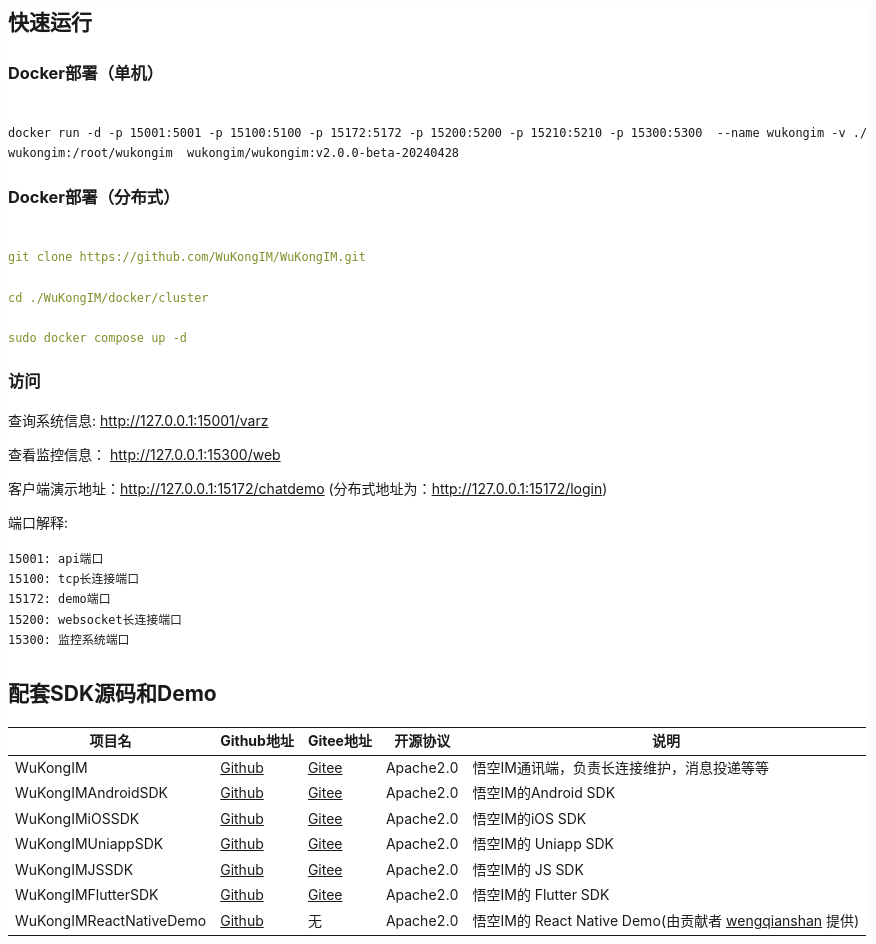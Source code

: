 

快速运行
---------------


### Docker部署（单机）

```shell

docker run -d -p 15001:5001 -p 15100:5100 -p 15172:5172 -p 15200:5200 -p 15210:5210 -p 15300:5300  --name wukongim -v ./wukongim:/root/wukongim  wukongim/wukongim:v2.0.0-beta-20240428

```

### Docker部署（分布式）
    
```yaml

git clone https://github.com/WuKongIM/WuKongIM.git

cd ./WuKongIM/docker/cluster

sudo docker compose up -d

```


### 访问

查询系统信息: http://127.0.0.1:15001/varz

查看监控信息： http://127.0.0.1:15300/web

客户端演示地址：http://127.0.0.1:15172/chatdemo (分布式地址为：http://127.0.0.1:15172/login)

端口解释:

```
15001: api端口
15100: tcp长连接端口
15172: demo端口
15200: websocket长连接端口
15300: 监控系统端口
```




配套SDK源码和Demo
---------------


| 项目名 | Github地址 | Gitee地址 | 开源协议 | 说明 |
| ---- | ---------- | --------- | ---- |  ---- |
|   WuKongIM   |   [Github](https://github.com/WuKongIM/WuKongIM)         |     [Gitee](https://gitee.com/WuKongDev/WuKongIM)  | Apache2.0   |    悟空IM通讯端，负责长连接维护，消息投递等等   |
|   WuKongIMAndroidSDK   |   [Github](https://github.com/WuKongIM/WuKongIMAndroidSDK)         |     [Gitee](https://gitee.com/WuKongDev/WuKongIMAndroidSDK) | Apache2.0       |    悟空IM的Android SDK  |
|   WuKongIMiOSSDK   |   [Github](https://github.com/WuKongIM/WuKongIMiOSSDK)         |     [Gitee](https://gitee.com/WuKongDev/WuKongIMiOSSDK)  | Apache2.0     |    悟空IM的iOS SDK  |
|   WuKongIMUniappSDK   |   [Github](https://github.com/WuKongIM/WuKongIMUniappSDK)         |     [Gitee](https://gitee.com/WuKongDev/WuKongIMUniappSDK)  | Apache2.0     |    悟空IM的 Uniapp SDK  |
|   WuKongIMJSSDK   |   [Github](https://github.com/WuKongIM/WuKongIMJSSDK)         |     [Gitee](https://gitee.com/WuKongDev/WuKongIMJSSDK)   | Apache2.0    |    悟空IM的 JS SDK  |
|   WuKongIMFlutterSDK   |    [Github](https://github.com/WuKongIM/WuKongIMFlutterSDK)        |    [Gitee](https://gitee.com/WuKongDev/WuKongIMFlutterSDK)   | Apache2.0  |    悟空IM的 Flutter SDK |
|   WuKongIMReactNativeDemo   |   [Github](https://github.com/wengqianshan/WuKongIMReactNative)         |     无  | Apache2.0    |    悟空IM的 React Native Demo(由贡献者 [wengqianshan](https://github.com/wengqianshan) 提供)  |
